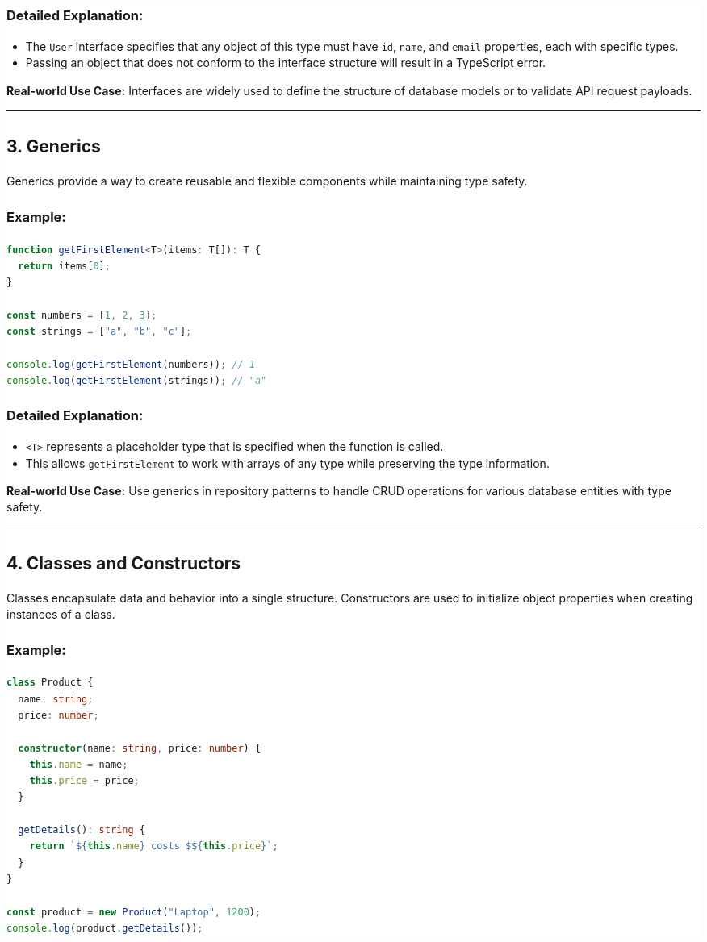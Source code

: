 ### Detailed Explanation:

- The `User` interface specifies that any object of this type must have `id`, `name`, and `email` properties, each with specific types.
- Passing an object that does not conform to the interface structure will result in a TypeScript error.

**Real-world Use Case:** Interfaces are widely used to define the structure of database models or to validate API request payloads.

---

## **3. Generics**

Generics provide a way to create reusable and flexible components while maintaining type safety.

### Example:

```typescript
function getFirstElement<T>(items: T[]): T {
  return items[0];
}

const numbers = [1, 2, 3];
const strings = ["a", "b", "c"];

console.log(getFirstElement(numbers)); // 1
console.log(getFirstElement(strings)); // "a"
```

### Detailed Explanation:

- `<T>` represents a placeholder type that is specified when the function is called.
- This allows `getFirstElement` to work with arrays of any type while preserving the type information.

**Real-world Use Case:** Use generics in repository patterns to handle CRUD operations for various database entities with type safety.

---

## **4. Classes and Constructors**

Classes encapsulate data and behavior into a single structure. Constructors are used to initialize object properties when creating instances of a class.

### Example:

```typescript
class Product {
  name: string;
  price: number;

  constructor(name: string, price: number) {
    this.name = name;
    this.price = price;
  }

  getDetails(): string {
    return `${this.name} costs $${this.price}`;
  }
}

const product = new Product("Laptop", 1200);
console.log(product.getDetails());
```
